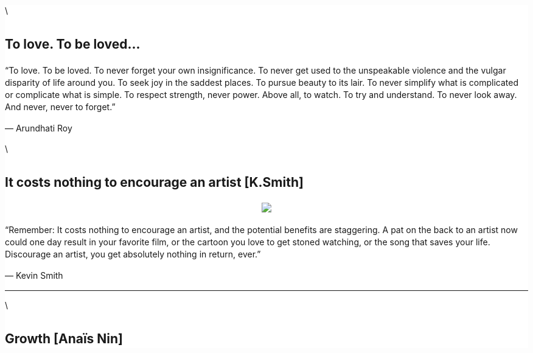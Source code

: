 \

<span id="arundhatiroy"></span>

To love. To be loved...
-----------------------

“To love. To be loved. To never forget your own insignificance. To never
get used to the unspeakable violence and the vulgar disparity of life
around you. To seek joy in the saddest places. To pursue beauty to its
lair. To never simplify what is complicated or complicate what is
simple. To respect strength, never power. Above all, to watch. To try
and understand. To never look away. And never, never to forget.”

<div class="indent">

— Arundhati Roy

</div>

\

<span id="ksmith-artist"></span>

It costs nothing to encourage an artist [K.Smith]
-------------------------------------------------

<div class="round lrindent quote">

<div style="text-align: center;">

![](http://wiki.tamouse.org?n=uploads.Main.Quotes.ksmithquote-encourage.jpg)

</div>

“Remember: It costs nothing to encourage an artist, and the potential
benefits are staggering. A pat on the back to an artist now could one
day result in your favorite film, or the cartoon you love to get stoned
watching, or the song that saves your life. Discourage an artist, you
get absolutely nothing in return, ever.”

<div class="indent">

— Kevin Smith

</div>

</div>

<div class="vspace">

</div>

------------------------------------------------------------------------

\

<span id="anaisnin-growth"></span>

Growth [Anaïs Nin]
------------------
